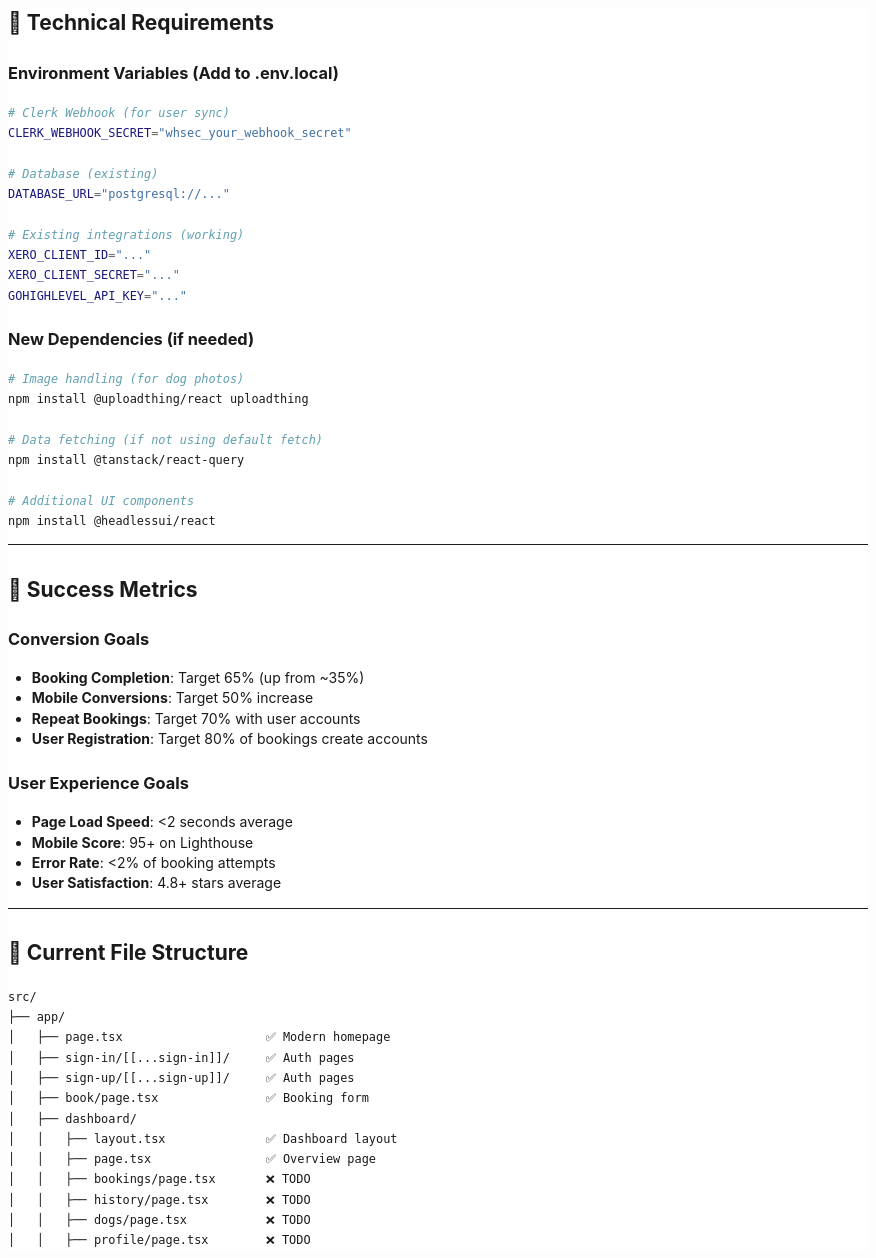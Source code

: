 ## 🔧 **Technical Requirements**

### Environment Variables (Add to .env.local)
```bash
# Clerk Webhook (for user sync)
CLERK_WEBHOOK_SECRET="whsec_your_webhook_secret"

# Database (existing)
DATABASE_URL="postgresql://..."

# Existing integrations (working)
XERO_CLIENT_ID="..."
XERO_CLIENT_SECRET="..."
GOHIGHLEVEL_API_KEY="..."
```

### New Dependencies (if needed)
```bash
# Image handling (for dog photos)
npm install @uploadthing/react uploadthing

# Data fetching (if not using default fetch)
npm install @tanstack/react-query

# Additional UI components
npm install @headlessui/react
```

---

## 🎯 **Success Metrics**

### Conversion Goals
- **Booking Completion**: Target 65% (up from ~35%)
- **Mobile Conversions**: Target 50% increase
- **Repeat Bookings**: Target 70% with user accounts
- **User Registration**: Target 80% of bookings create accounts

### User Experience Goals
- **Page Load Speed**: <2 seconds average
- **Mobile Score**: 95+ on Lighthouse
- **Error Rate**: <2% of booking attempts
- **User Satisfaction**: 4.8+ stars average

---

## 📝 **Current File Structure**

```
src/
├── app/
│   ├── page.tsx                    ✅ Modern homepage
│   ├── sign-in/[[...sign-in]]/     ✅ Auth pages
│   ├── sign-up/[[...sign-up]]/     ✅ Auth pages
│   ├── book/page.tsx               ✅ Booking form
│   ├── dashboard/
│   │   ├── layout.tsx              ✅ Dashboard layout
│   │   ├── page.tsx                ✅ Overview page
│   │   ├── bookings/page.tsx       ❌ TODO
│   │   ├── history/page.tsx        ❌ TODO
│   │   ├── dogs/page.tsx           ❌ TODO
│   │   ├── profile/page.tsx        ❌ TODO
```